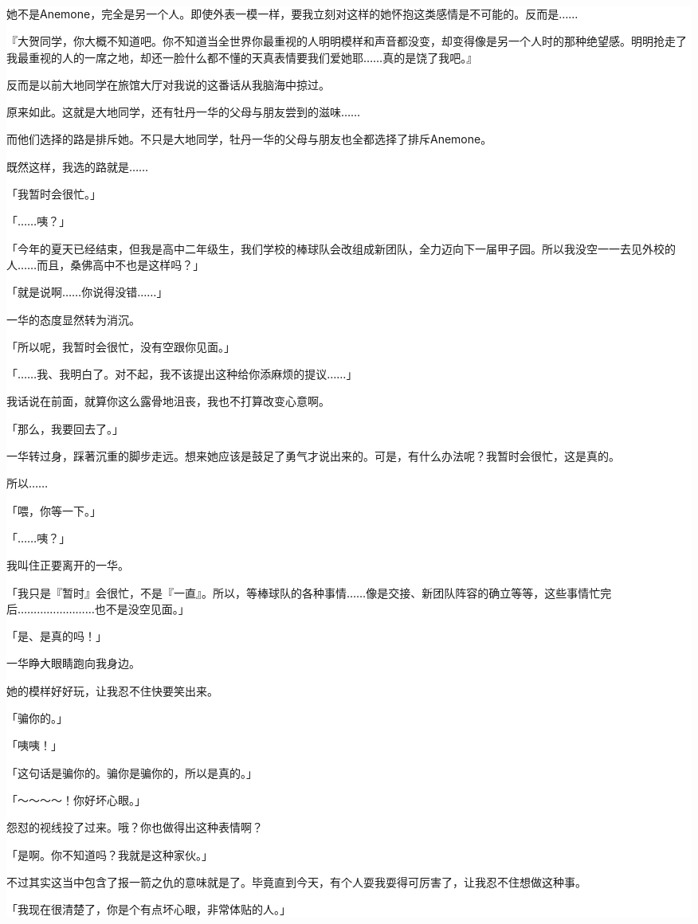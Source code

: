 她不是Anemone，完全是另一个人。即使外表一模一样，要我立刻对这样的她怀抱这类感情是不可能的。反而是……

『大贺同学，你大概不知道吧。你不知道当全世界你最重视的人明明模样和声音都没变，却变得像是另一个人时的那种绝望感。明明抢走了我最重视的人的一席之地，却还一脸什么都不懂的天真表情要我们爱她耶……真的是饶了我吧。』

反而是以前大地同学在旅馆大厅对我说的这番话从我脑海中掠过。

原来如此。这就是大地同学，还有牡丹一华的父母与朋友尝到的滋味……

而他们选择的路是排斥她。不只是大地同学，牡丹一华的父母与朋友也全都选择了排斥Anemone。

既然这样，我选的路就是……

「我暂时会很忙。」

「……咦？」

「今年的夏天已经结束，但我是高中二年级生，我们学校的棒球队会改组成新团队，全力迈向下一届甲子园。所以我没空一一去见外校的人……而且，桑佛高中不也是这样吗？」

「就是说啊……你说得没错……」

一华的态度显然转为消沉。

「所以呢，我暂时会很忙，没有空跟你见面。」

「……我、我明白了。对不起，我不该提出这种给你添麻烦的提议……」

我话说在前面，就算你这么露骨地沮丧，我也不打算改变心意啊。

「那么，我要回去了。」

一华转过身，踩著沉重的脚步走远。想来她应该是鼓足了勇气才说出来的。可是，有什么办法呢？我暂时会很忙，这是真的。

所以……

「喂，你等一下。」

「……咦？」

我叫住正要离开的一华。

「我只是『暂时』会很忙，不是『一直』。所以，等棒球队的各种事情……像是交接、新团队阵容的确立等等，这些事情忙完后……………………也不是没空见面。」

「是、是真的吗！」

一华睁大眼睛跑向我身边。

她的模样好好玩，让我忍不住快要笑出来。

「骗你的。」

「咦咦！」

「这句话是骗你的。骗你是骗你的，所以是真的。」

「～～～～！你好坏心眼。」

怨怼的视线投了过来。哦？你也做得出这种表情啊？

「是啊。你不知道吗？我就是这种家伙。」

不过其实这当中包含了报一箭之仇的意味就是了。毕竟直到今天，有个人耍我耍得可厉害了，让我忍不住想做这种事。

「我现在很清楚了，你是个有点坏心眼，非常体贴的人。」
